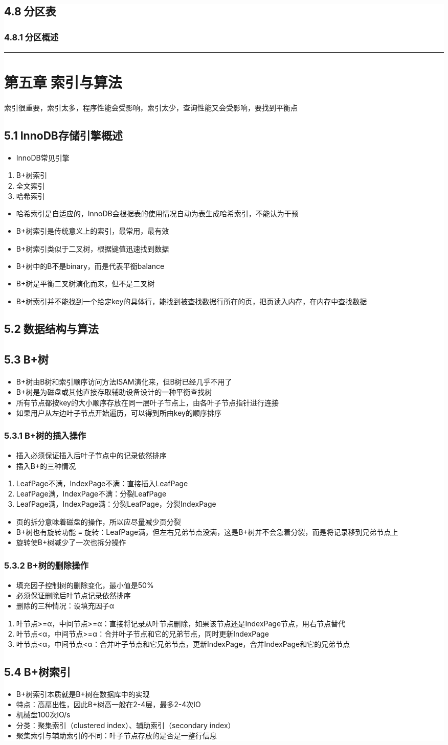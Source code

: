 
## 4.8 分区表
### 4.8.1 分区概述


---

# 第五章 索引与算法
索引很重要，索引太多，程序性能会受影响，索引太少，查询性能又会受影响，要找到平衡点

## 5.1 InnoDB存储引擎概述
- InnoDB常见引擎
1. B+树索引
2. 全文索引
3. 哈希索引
- 哈希索引是自适应的，InnoDB会根据表的使用情况自动为表生成哈希索引，不能认为干预

- B+树索引是传统意义上的索引，最常用，最有效
- B+树索引类似于二叉树，根据键值迅速找到数据
- B+树中的B不是binary，而是代表平衡balance
- B+树是平衡二叉树演化而来，但不是二叉树

- B+树索引并不能找到一个给定key的具体行，能找到被查找数据行所在的页，把页读入内存，在内存中查找数据

## 5.2 数据结构与算法

## 5.3 B+树
- B+树由B树和索引顺序访问方法ISAM演化来，但B树已经几乎不用了
- B+树是为磁盘或其他直接存取辅助设备设计的一种平衡查找树
- 所有节点都按key的大小顺序存放在同一层叶子节点上，由各叶子节点指针进行连接
- 如果用户从左边叶子节点开始遍历，可以得到所由key的顺序排序

### 5.3.1 B+树的插入操作
- 插入必须保证插入后叶子节点中的记录依然排序
- 插入B+的三种情况
1. LeafPage不满，IndexPage不满：直接插入LeafPage
2. LeafPage满，IndexPage不满：分裂LeafPage
3. LeafPage满，IndexPage满：分裂LeafPage，分裂IndexPage
- 页的拆分意味着磁盘的操作，所以应尽量减少页分裂
- B+树也有旋转功能
= 旋转：LeafPage满，但左右兄弟节点没满，这是B+树并不会急着分裂，而是将记录移到兄弟节点上
- 旋转使B+树减少了一次也拆分操作

### 5.3.2 B+树的删除操作
- 填充因子控制树的删除变化，最小值是50%
- 必须保证删除后叶节点记录依然排序
- 删除的三种情况：设填充因子α
1. 叶节点>=α，中间节点>=α：直接将记录从叶节点删除，如果该节点还是IndexPage节点，用右节点替代
2. 叶节点<α，中间节点>=α：合并叶子节点和它的兄弟节点，同时更新IndexPage
3. 叶节点<α，中间节点<α：合并叶子节点和它兄弟节点，更新IndexPage，合并IndexPage和它的兄弟节点

## 5.4 B+树索引
- B+树索引本质就是B+树在数据库中的实现
- 特点：高扇出性，因此B+树高一般在2-4层，最多2-4次IO
- 机械盘100次IO/s
- 分类：聚集索引（clustered index）、辅助索引（secondary index）
- 聚集索引与辅助索引的不同：叶子节点存放的是否是一整行信息